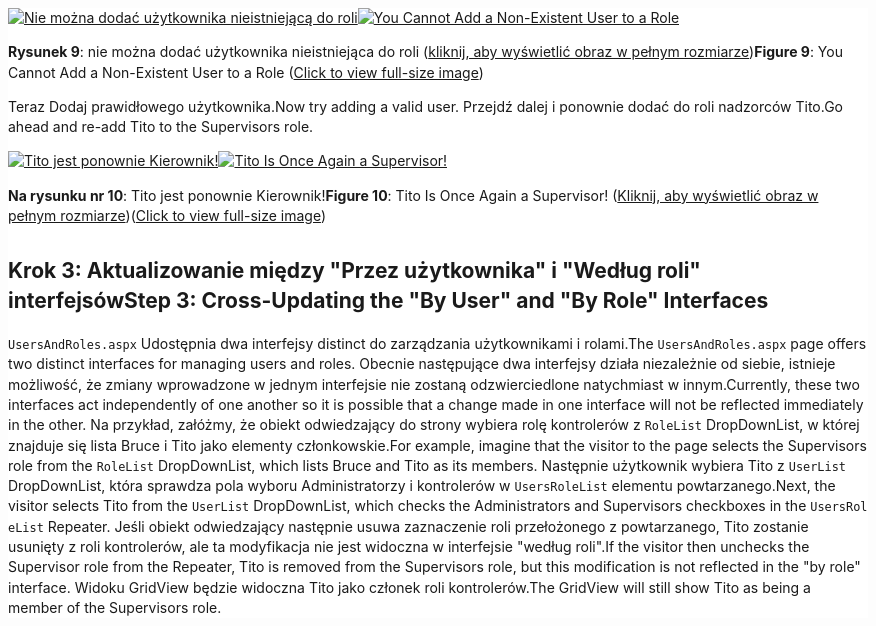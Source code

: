 
<span data-ttu-id="3c870-299">[![Nie można dodać użytkownika nieistniejącą do roli](assigning-roles-to-users-cs/_static/image26.png)](assigning-roles-to-users-cs/_static/image25.png)</span><span class="sxs-lookup"><span data-stu-id="3c870-299">[![You Cannot Add a Non-Existent User to a Role](assigning-roles-to-users-cs/_static/image26.png)](assigning-roles-to-users-cs/_static/image25.png)</span></span>

<span data-ttu-id="3c870-300">**Rysunek 9**: nie można dodać użytkownika nieistniejąca do roli ([kliknij, aby wyświetlić obraz w pełnym rozmiarze](assigning-roles-to-users-cs/_static/image27.png))</span><span class="sxs-lookup"><span data-stu-id="3c870-300">**Figure 9**: You Cannot Add a Non-Existent User to a Role  ([Click to view full-size image](assigning-roles-to-users-cs/_static/image27.png))</span></span>


<span data-ttu-id="3c870-301">Teraz Dodaj prawidłowego użytkownika.</span><span class="sxs-lookup"><span data-stu-id="3c870-301">Now try adding a valid user.</span></span> <span data-ttu-id="3c870-302">Przejdź dalej i ponownie dodać do roli nadzorców Tito.</span><span class="sxs-lookup"><span data-stu-id="3c870-302">Go ahead and re-add Tito to the Supervisors role.</span></span>


<span data-ttu-id="3c870-303">[![Tito jest ponownie Kierownik!](assigning-roles-to-users-cs/_static/image29.png)](assigning-roles-to-users-cs/_static/image28.png)</span><span class="sxs-lookup"><span data-stu-id="3c870-303">[![Tito Is Once Again a Supervisor!](assigning-roles-to-users-cs/_static/image29.png)](assigning-roles-to-users-cs/_static/image28.png)</span></span>

<span data-ttu-id="3c870-304">**Na rysunku nr 10**: Tito jest ponownie Kierownik!</span><span class="sxs-lookup"><span data-stu-id="3c870-304">**Figure 10**: Tito Is Once Again a Supervisor!</span></span>  <span data-ttu-id="3c870-305">([Kliknij, aby wyświetlić obraz w pełnym rozmiarze](assigning-roles-to-users-cs/_static/image30.png))</span><span class="sxs-lookup"><span data-stu-id="3c870-305">([Click to view full-size image](assigning-roles-to-users-cs/_static/image30.png))</span></span>


## <a name="step-3-cross-updating-the-by-user-and-by-role-interfaces"></a><span data-ttu-id="3c870-306">Krok 3: Aktualizowanie między "Przez użytkownika" i "Według roli" interfejsów</span><span class="sxs-lookup"><span data-stu-id="3c870-306">Step 3: Cross-Updating the "By User" and "By Role" Interfaces</span></span>

<span data-ttu-id="3c870-307">`UsersAndRoles.aspx` Udostępnia dwa interfejsy distinct do zarządzania użytkownikami i rolami.</span><span class="sxs-lookup"><span data-stu-id="3c870-307">The `UsersAndRoles.aspx` page offers two distinct interfaces for managing users and roles.</span></span> <span data-ttu-id="3c870-308">Obecnie następujące dwa interfejsy działa niezależnie od siebie, istnieje możliwość, że zmiany wprowadzone w jednym interfejsie nie zostaną odzwierciedlone natychmiast w innym.</span><span class="sxs-lookup"><span data-stu-id="3c870-308">Currently, these two interfaces act independently of one another so it is possible that a change made in one interface will not be reflected immediately in the other.</span></span> <span data-ttu-id="3c870-309">Na przykład, załóżmy, że obiekt odwiedzający do strony wybiera rolę kontrolerów z `RoleList` DropDownList, w której znajduje się lista Bruce i Tito jako elementy członkowskie.</span><span class="sxs-lookup"><span data-stu-id="3c870-309">For example, imagine that the visitor to the page selects the Supervisors role from the `RoleList` DropDownList, which lists Bruce and Tito as its members.</span></span> <span data-ttu-id="3c870-310">Następnie użytkownik wybiera Tito z `UserList` DropDownList, która sprawdza pola wyboru Administratorzy i kontrolerów w `UsersRoleList` elementu powtarzanego.</span><span class="sxs-lookup"><span data-stu-id="3c870-310">Next, the visitor selects Tito from the `UserList` DropDownList, which checks the Administrators and Supervisors checkboxes in the `UsersRoleList` Repeater.</span></span> <span data-ttu-id="3c870-311">Jeśli obiekt odwiedzający następnie usuwa zaznaczenie roli przełożonego z powtarzanego, Tito zostanie usunięty z roli kontrolerów, ale ta modyfikacja nie jest widoczna w interfejsie "według roli".</span><span class="sxs-lookup"><span data-stu-id="3c870-311">If the visitor then unchecks the Supervisor role from the Repeater, Tito is removed from the Supervisors role, but this modification is not reflected in the "by role" interface.</span></span> <span data-ttu-id="3c870-312">Widoku GridView będzie widoczna Tito jako członek roli kontrolerów.</span><span class="sxs-lookup"><span data-stu-id="3c870-312">The GridView will still show Tito as being a member of the Supervisors role.</span></span>
